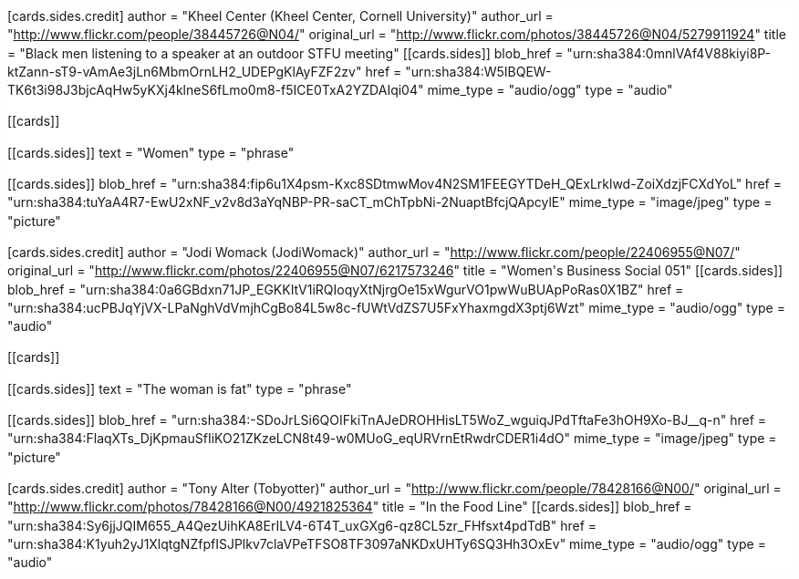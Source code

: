 [cards.sides.credit]
author = "Kheel Center (Kheel Center, Cornell University)"
author_url = "http://www.flickr.com/people/38445726@N04/"
original_url = "http://www.flickr.com/photos/38445726@N04/5279911924"
title = "Black men listening to a speaker at an outdoor STFU meeting"
[[cards.sides]]
blob_href = "urn:sha384:0mnlVAf4V88kiyi8P-ktZann-sT9-vAmAe3jLn6MbmOrnLH2_UDEPgKlAyFZF2zv"
href = "urn:sha384:W5IBQEW-TK6t3i98J3bjcAqHw5yKXj4klneS6fLmo0m8-f5ICE0TxA2YZDAIqi04"
mime_type = "audio/ogg"
type = "audio"

[[cards]]

[[cards.sides]]
text = "Women"
type = "phrase"

[[cards.sides]]
blob_href = "urn:sha384:fip6u1X4psm-Kxc8SDtmwMov4N2SM1FEEGYTDeH_QExLrklwd-ZoiXdzjFCXdYoL"
href = "urn:sha384:tuYaA4R7-EwU2xNF_v2v8d3aYqNBP-PR-saCT_mChTpbNi-2NuaptBfcjQApcylE"
mime_type = "image/jpeg"
type = "picture"

[cards.sides.credit]
author = "Jodi Womack (JodiWomack)"
author_url = "http://www.flickr.com/people/22406955@N07/"
original_url = "http://www.flickr.com/photos/22406955@N07/6217573246"
title = "Women's Business Social 051"
[[cards.sides]]
blob_href = "urn:sha384:0a6GBdxn71JP_EGKKItV1iRQIoqyXtNjrgOe15xWgurVO1pwWuBUApPoRas0X1BZ"
href = "urn:sha384:ucPBJqYjVX-LPaNghVdVmjhCgBo84L5w8c-fUWtVdZS7U5FxYhaxmgdX3ptj6Wzt"
mime_type = "audio/ogg"
type = "audio"

[[cards]]

[[cards.sides]]
text = "The woman is fat"
type = "phrase"

[[cards.sides]]
blob_href = "urn:sha384:-SDoJrLSi6QOIFkiTnAJeDROHHisLT5WoZ_wguiqJPdTftaFe3hOH9Xo-BJ__q-n"
href = "urn:sha384:FlaqXTs_DjKpmauSfIiKO21ZKzeLCN8t49-w0MUoG_eqURVrnEtRwdrCDER1i4dO"
mime_type = "image/jpeg"
type = "picture"

[cards.sides.credit]
author = "Tony Alter (Tobyotter)"
author_url = "http://www.flickr.com/people/78428166@N00/"
original_url = "http://www.flickr.com/photos/78428166@N00/4921825364"
title = "In the Food Line"
[[cards.sides]]
blob_href = "urn:sha384:Sy6jjJQIM655_A4QezUihKA8ErILV4-6T4T_uxGXg6-qz8CL5zr_FHfsxt4pdTdB"
href = "urn:sha384:K1yuh2yJ1XlqtgNZfpfISJPlkv7claVPeTFSO8TF3097aNKDxUHTy6SQ3Hh3OxEv"
mime_type = "audio/ogg"
type = "audio"
